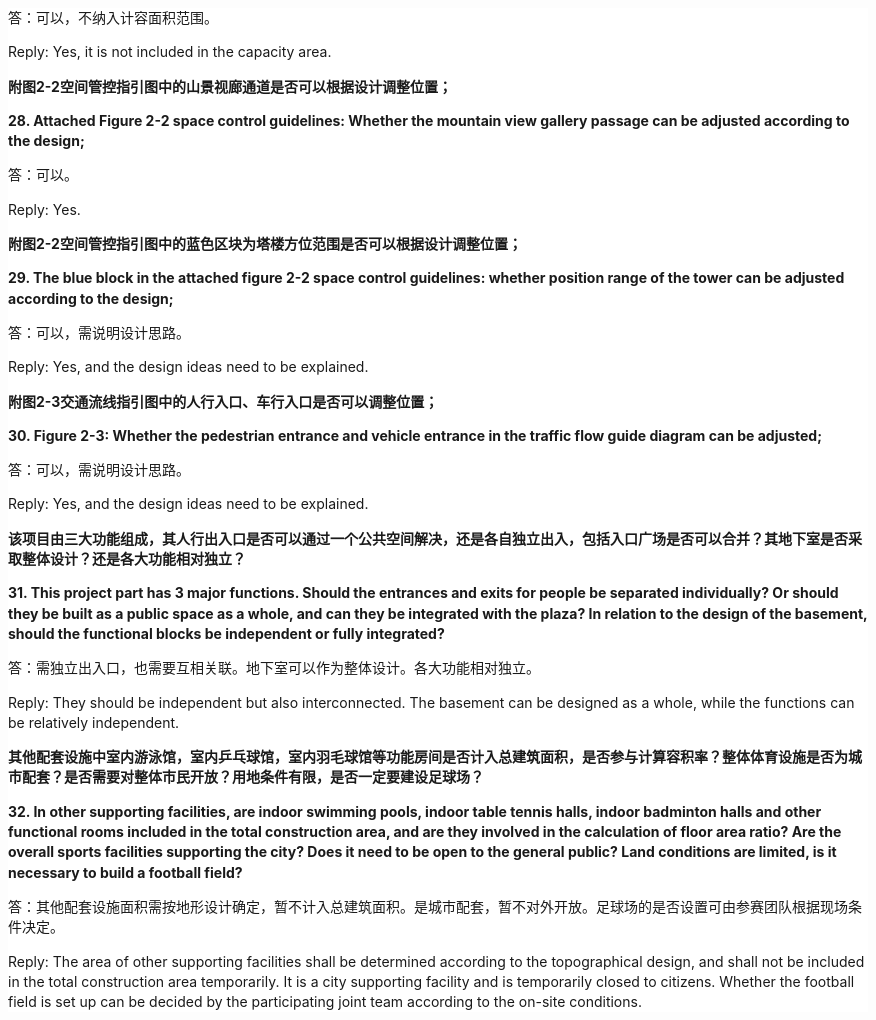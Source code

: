 答：可以，不纳入计容面积范围。

Reply: Yes, it is not included in the capacity area.



**附图2-2空间管控指引图中的山景视廊通道是否可以根据设计调整位置；**

**28. Attached Figure 2-2 space control guidelines: Whether the mountain view gallery passage can be adjusted according to the design;**

答：可以。

Reply: Yes.



**附图2-2空间管控指引图中的蓝色区块为塔楼方位范围是否可以根据设计调整位置；**

**29. The blue block in the attached figure 2-2 space control guidelines: whether position range of the tower can be adjusted according to the design;**

答：可以，需说明设计思路。

Reply: Yes, and the design ideas need to be explained.



**附图2-3交通流线指引图中的人行入口、车行入口是否可以调整位置；**

**30. Figure 2-3: Whether the pedestrian entrance and vehicle entrance in the traffic flow guide diagram can be adjusted;**

答：可以，需说明设计思路。

Reply: Yes, and the design ideas need to be explained.



**该项目由三大功能组成，其人行出入口是否可以通过一个公共空间解决，还是各自独立出入，包括入口广场是否可以合并？其地下室是否采取整体设计？还是各大功能相对独立？**

**31. This project part has 3 major functions. Should the entrances and exits for people be separated individually? Or should they be built as a public space as a whole, and can they be integrated with the plaza? In relation to the design of the basement, should the functional blocks be independent or fully integrated?**

答：需独立出入口，也需要互相关联。地下室可以作为整体设计。各大功能相对独立。

Reply: They should be independent but also interconnected. The basement can be designed as a whole, while the functions can be relatively independent. 



**其他配套设施中室内游泳馆，室内乒乓球馆，室内羽毛球馆等功能房间是否计入总建筑面积，是否参与计算容积率？整体体育设施是否为城市配套？是否需要对整体市民开放？用地条件有限，是否一定要建设足球场？**

**32. In other supporting facilities, are indoor swimming pools, indoor table tennis halls, indoor badminton halls and other functional rooms included in the total construction area, and are they involved in the calculation of floor area ratio? Are the overall sports facilities supporting the city? Does it need to be open to the general public? Land conditions are limited, is it necessary to build a football field?**

答：其他配套设施面积需按地形设计确定，暂不计入总建筑面积。是城市配套，暂不对外开放。足球场的是否设置可由参赛团队根据现场条件决定。

Reply: The area of other supporting facilities shall be determined according to the topographical design, and shall not be included in the total construction area temporarily. It is a city supporting facility and is temporarily closed to citizens. Whether the football field is set up can be decided by the participating joint team according to the on-site conditions.
